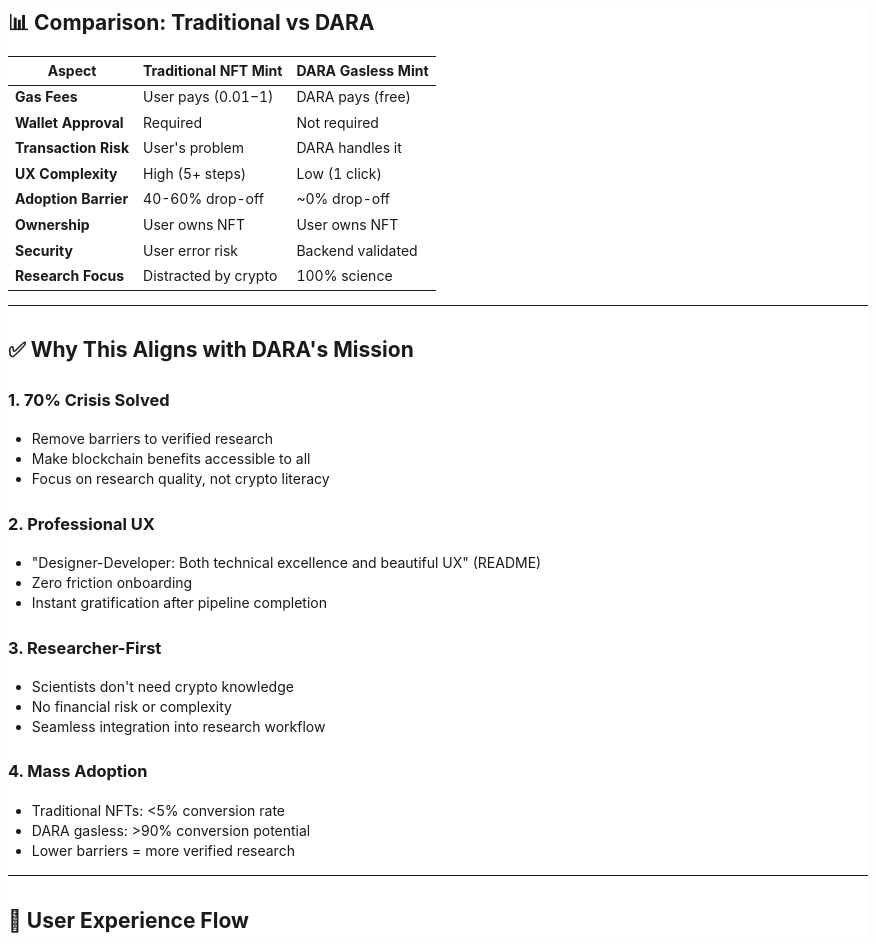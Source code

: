 
## 📊 Comparison: Traditional vs DARA

| Aspect               | Traditional NFT Mint | DARA Gasless Mint |
| -------------------- | -------------------- | ----------------- |
| **Gas Fees**         | User pays ($0.01-$1) | DARA pays (free)  |
| **Wallet Approval**  | Required             | Not required      |
| **Transaction Risk** | User's problem       | DARA handles it   |
| **UX Complexity**    | High (5+ steps)      | Low (1 click)     |
| **Adoption Barrier** | 40-60% drop-off      | ~0% drop-off      |
| **Ownership**        | User owns NFT        | User owns NFT     |
| **Security**         | User error risk      | Backend validated |
| **Research Focus**   | Distracted by crypto | 100% science      |

---

## ✅ Why This Aligns with DARA's Mission

### 1. **70% Crisis Solved**

- Remove barriers to verified research
- Make blockchain benefits accessible to all
- Focus on research quality, not crypto literacy

### 2. **Professional UX**

- "Designer-Developer: Both technical excellence and beautiful UX" (README)
- Zero friction onboarding
- Instant gratification after pipeline completion

### 3. **Researcher-First**

- Scientists don't need crypto knowledge
- No financial risk or complexity
- Seamless integration into research workflow

### 4. **Mass Adoption**

- Traditional NFTs: <5% conversion rate
- DARA gasless: >90% conversion potential
- Lower barriers = more verified research

---

## 🎁 User Experience Flow
